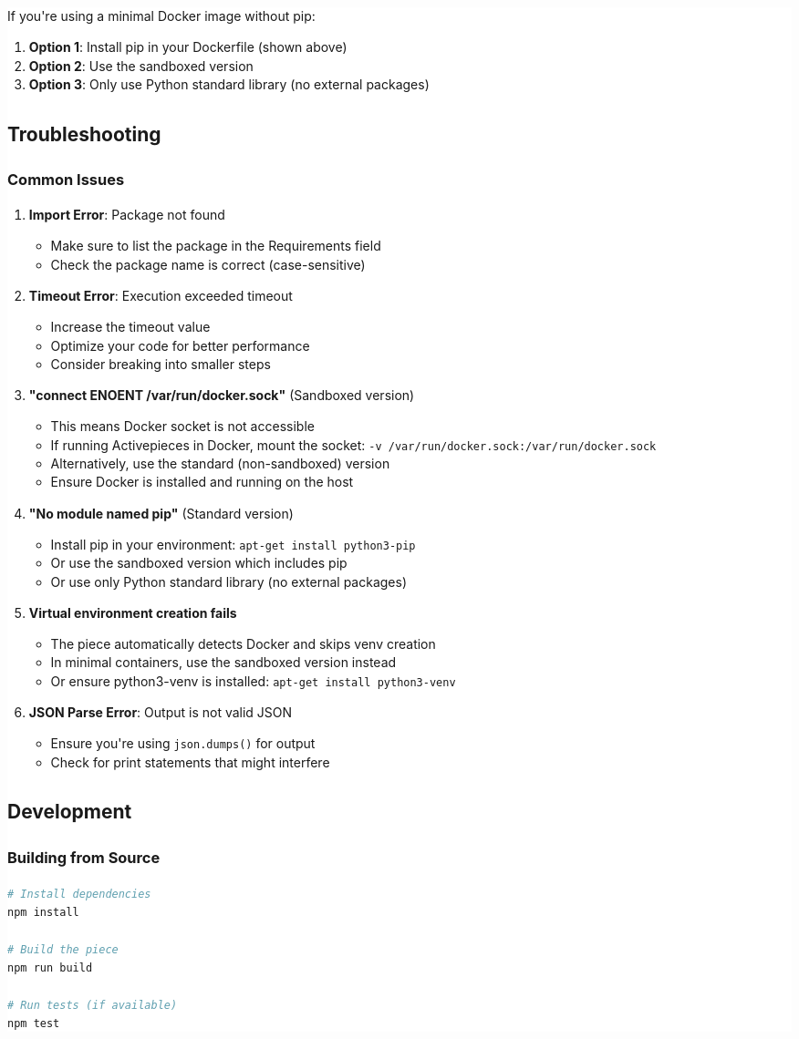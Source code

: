 If you're using a minimal Docker image without pip:

1. **Option 1**: Install pip in your Dockerfile (shown above)
2. **Option 2**: Use the sandboxed version
3. **Option 3**: Only use Python standard library (no external packages)

## Troubleshooting

### Common Issues

1. **Import Error**: Package not found
   - Make sure to list the package in the Requirements field
   - Check the package name is correct (case-sensitive)

2. **Timeout Error**: Execution exceeded timeout
   - Increase the timeout value
   - Optimize your code for better performance
   - Consider breaking into smaller steps

3. **"connect ENOENT /var/run/docker.sock"** (Sandboxed version)
   - This means Docker socket is not accessible
   - If running Activepieces in Docker, mount the socket: `-v /var/run/docker.sock:/var/run/docker.sock`
   - Alternatively, use the standard (non-sandboxed) version
   - Ensure Docker is installed and running on the host

4. **"No module named pip"** (Standard version)
   - Install pip in your environment: `apt-get install python3-pip`
   - Or use the sandboxed version which includes pip
   - Or use only Python standard library (no external packages)

5. **Virtual environment creation fails**
   - The piece automatically detects Docker and skips venv creation
   - In minimal containers, use the sandboxed version instead
   - Or ensure python3-venv is installed: `apt-get install python3-venv`

6. **JSON Parse Error**: Output is not valid JSON
   - Ensure you're using `json.dumps()` for output
   - Check for print statements that might interfere

## Development

### Building from Source

```bash
# Install dependencies
npm install

# Build the piece
npm run build

# Run tests (if available)
npm test
```
